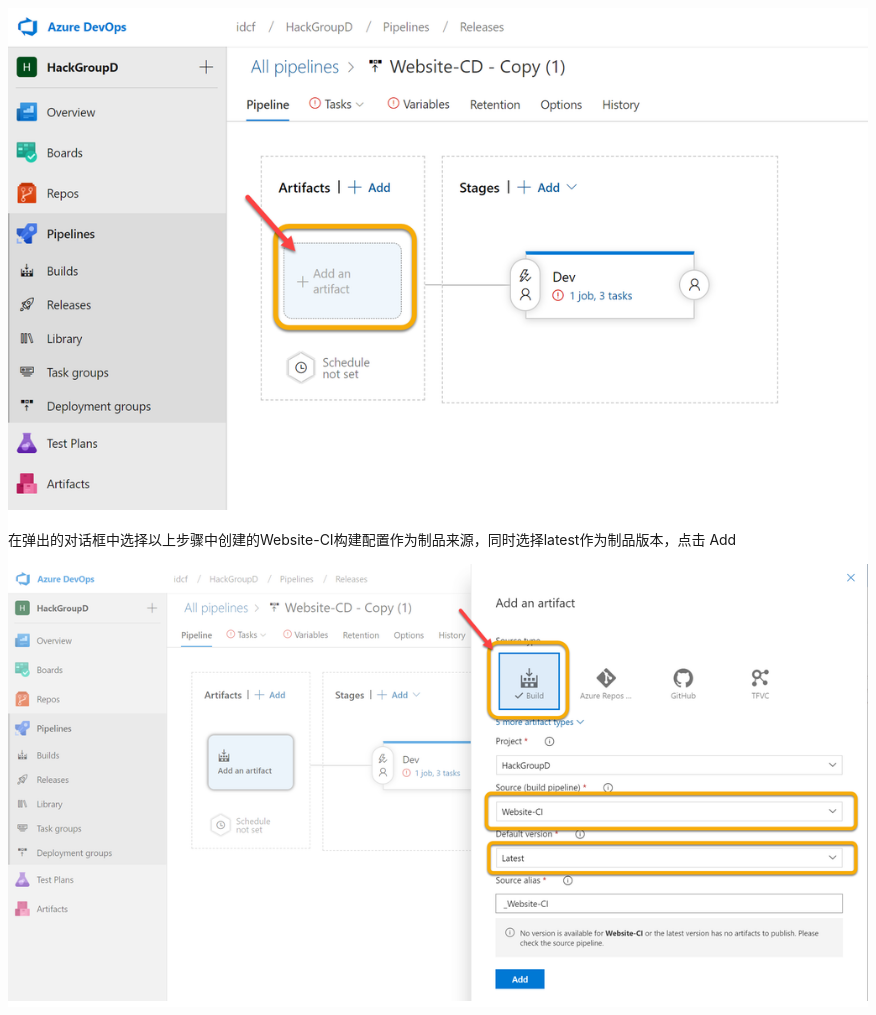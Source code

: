 ![](images/website-release-02.png)

在弹出的对话框中选择以上步骤中创建的Website-CI构建配置作为制品来源，同时选择latest作为制品版本，点击 Add

![](images/website-release-03.png)

